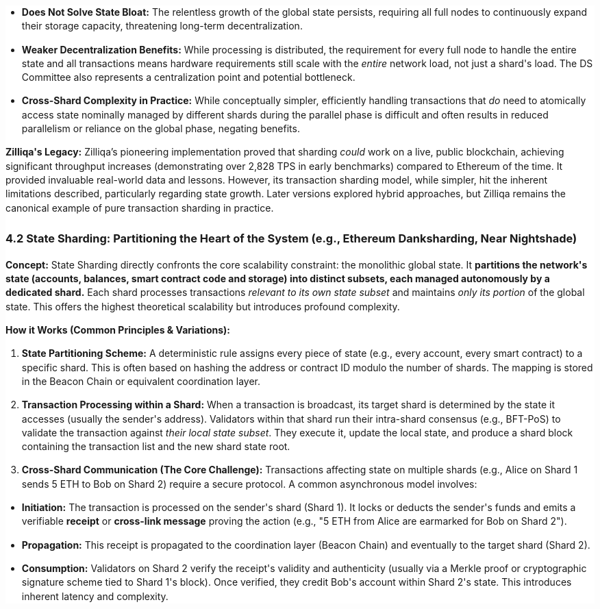 *   **Does Not Solve State Bloat:** The relentless growth of the global state persists, requiring all full nodes to continuously expand their storage capacity, threatening long-term decentralization.

*   **Weaker Decentralization Benefits:** While processing is distributed, the requirement for every full node to handle the entire state and all transactions means hardware requirements still scale with the *entire* network load, not just a shard's load. The DS Committee also represents a centralization point and potential bottleneck.

*   **Cross-Shard Complexity in Practice:** While conceptually simpler, efficiently handling transactions that *do* need to atomically access state nominally managed by different shards during the parallel phase is difficult and often results in reduced parallelism or reliance on the global phase, negating benefits.

**Zilliqa's Legacy:** Zilliqa’s pioneering implementation proved that sharding *could* work on a live, public blockchain, achieving significant throughput increases (demonstrating over 2,828 TPS in early benchmarks) compared to Ethereum of the time. It provided invaluable real-world data and lessons. However, its transaction sharding model, while simpler, hit the inherent limitations described, particularly regarding state growth. Later versions explored hybrid approaches, but Zilliqa remains the canonical example of pure transaction sharding in practice.

### 4.2 State Sharding: Partitioning the Heart of the System (e.g., Ethereum Danksharding, Near Nightshade)

**Concept:** State Sharding directly confronts the core scalability constraint: the monolithic global state. It **partitions the network's state (accounts, balances, smart contract code and storage) into distinct subsets, each managed autonomously by a dedicated shard.** Each shard processes transactions *relevant to its own state subset* and maintains *only its portion* of the global state. This offers the highest theoretical scalability but introduces profound complexity.

**How it Works (Common Principles & Variations):**

1.  **State Partitioning Scheme:** A deterministic rule assigns every piece of state (e.g., every account, every smart contract) to a specific shard. This is often based on hashing the address or contract ID modulo the number of shards. The mapping is stored in the Beacon Chain or equivalent coordination layer.

2.  **Transaction Processing within a Shard:** When a transaction is broadcast, its target shard is determined by the state it accesses (usually the sender's address). Validators within that shard run their intra-shard consensus (e.g., BFT-PoS) to validate the transaction against *their local state subset*. They execute it, update the local state, and produce a shard block containing the transaction list and the new shard state root.

3.  **Cross-Shard Communication (The Core Challenge):** Transactions affecting state on multiple shards (e.g., Alice on Shard 1 sends 5 ETH to Bob on Shard 2) require a secure protocol. A common asynchronous model involves:

*   **Initiation:** The transaction is processed on the sender's shard (Shard 1). It locks or deducts the sender's funds and emits a verifiable **receipt** or **cross-link message** proving the action (e.g., "5 ETH from Alice are earmarked for Bob on Shard 2").

*   **Propagation:** This receipt is propagated to the coordination layer (Beacon Chain) and eventually to the target shard (Shard 2).

*   **Consumption:** Validators on Shard 2 verify the receipt's validity and authenticity (usually via a Merkle proof or cryptographic signature scheme tied to Shard 1's block). Once verified, they credit Bob's account within Shard 2's state. This introduces inherent latency and complexity.
